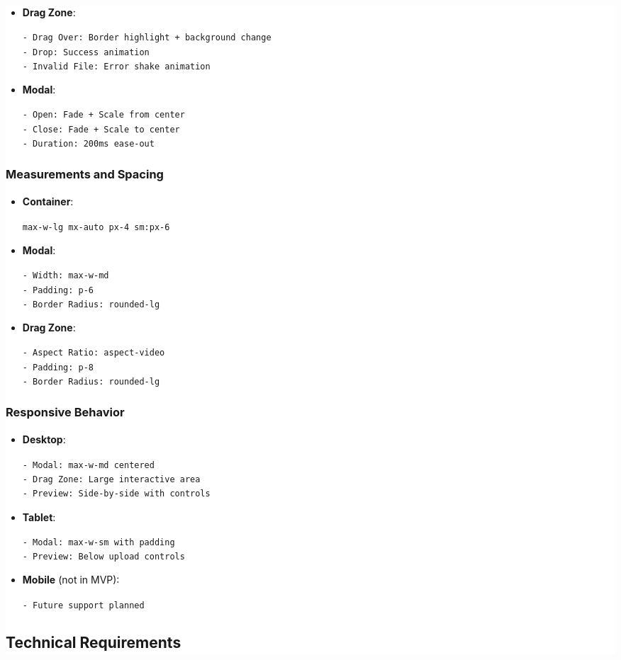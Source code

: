 - **Drag Zone**:
  ```
  - Drag Over: Border highlight + background change
  - Drop: Success animation
  - Invalid File: Error shake animation
  ```

- **Modal**:
  ```
  - Open: Fade + Scale from center
  - Close: Fade + Scale to center
  - Duration: 200ms ease-out
  ```

### Measurements and Spacing

- **Container**:
  ```
  max-w-lg mx-auto px-4 sm:px-6
  ```

- **Modal**:
  ```
  - Width: max-w-md
  - Padding: p-6
  - Border Radius: rounded-lg
  ```

- **Drag Zone**:
  ```
  - Aspect Ratio: aspect-video
  - Padding: p-8
  - Border Radius: rounded-lg
  ```

### Responsive Behavior

- **Desktop**:
  ```
  - Modal: max-w-md centered
  - Drag Zone: Large interactive area
  - Preview: Side-by-side with controls
  ```

- **Tablet**:
  ```
  - Modal: max-w-sm with padding
  - Preview: Below upload controls
  ```

- **Mobile** (not in MVP):
  ```
  - Future support planned
  ```

## Technical Requirements
